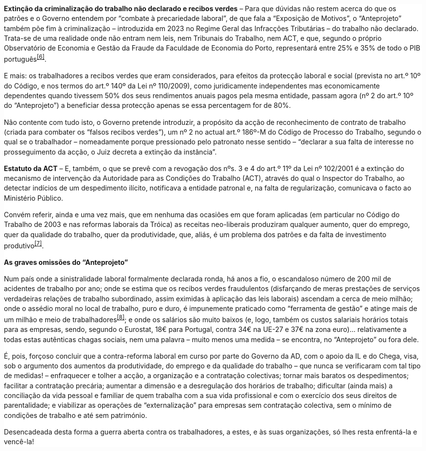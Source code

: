 **Extinção da criminalização do trabalho não declarado e recibos verdes** – Para que dúvidas não restem acerca do que os patrões e o Governo entendem por “combate à precariedade laboral”, de que fala a “Exposição de Motivos”, o “Anteprojeto” também põe fim à criminalização – introduzida em 2023 no Regime Geral das Infracções Tributárias – do trabalho não declarado. Trata-se de uma realidade onde não entram nem leis, nem Tribunais do Trabalho, nem ACT, e que, segundo o próprio Observatório de Economia e Gestão da Fraude da Faculdade de Economia do Porto, representará entre 25% e 35% de todo o PIB português<sup>[\[6\]](#footnote-6)</sup>.

E mais: os trabalhadores a recibos verdes que eram considerados, para efeitos da protecção laboral e social (prevista no art.º 10º do Código, e nos termos do art.º 140º da Lei nº 110/2009), como juridicamente independentes mas economicamente dependentes quando tivessem 50% dos seus rendimentos anuais pagos pela mesma entidade, passam agora (nº 2 do art.º 10º do “Anteprojeto”) a beneficiar dessa protecção apenas se essa percentagem for de 80%.

Não contente com tudo isto, o Governo pretende introduzir, a propósito da acção de reconhecimento de contrato de trabalho (criada para combater os “falsos recibos verdes”), um nº 2 no actual art.º 186º-M do Código de Processo do Trabalho, segundo o qual se o trabalhador – nomeadamente porque pressionado pelo patronato nesse sentido – “declarar a sua falta de interesse no prosseguimento da acção, o Juiz decreta a extinção da instância”.

**Estatuto da ACT** – E, também, o que se prevê com a revogação dos nºs. 3 e 4 do art.º 11º da Lei nº 102/2001 é a extinção do mecanismo de intervenção da Autoridade para as Condições do Trabalho (ACT), através do qual o Inspector do Trabalho, ao detectar indícios de um despedimento ilícito, notificava a entidade patronal e, na falta de regularização, comunicava o facto ao Ministério Público.

Convém referir, ainda e uma vez mais, que em nenhuma das ocasiões em que foram aplicadas (em particular no Código do Trabalho de 2003 e nas reformas laborais da Tróica) as receitas neo-liberais produziram qualquer aumento, quer do emprego, quer da qualidade do trabalho, quer da produtividade, que, aliás, é um problema dos patrões e da falta de investimento produtivo<sup>[\[7\]](#footnote-7)</sup>.

**As graves omissões do “Anteprojeto”**

Num país onde a sinistralidade laboral formalmente declarada ronda, há anos a fio, o escandaloso número de 200 mil de acidentes de trabalho por ano; onde se estima que os recibos verdes fraudulentos (disfarçando de meras prestações de serviços verdadeiras relações de trabalho subordinado, assim eximidas à aplicação das leis laborais) ascendam a cerca de meio milhão; onde o assédio moral no local de trabalho, puro e duro, é impunemente praticado como “ferramenta de gestão” e atinge mais de um milhão e meio de trabalhadores<sup>[\[8\]](#footnote-8)</sup>; e onde os salários são muito baixos (e, logo, também os custos salariais horários totais para as empresas, sendo, segundo o Eurostat, 18€ para Portugal, contra 34€ na UE-27 e 37€ na zona euro)... relativamente a todas estas autênticas chagas sociais, nem uma palavra – muito menos uma medida – se encontra, no “Anteprojeto” ou fora dele.

É, pois, forçoso concluir que a contra-reforma laboral em curso por parte do Governo da AD, com o apoio da IL e do Chega, visa, sob o argumento dos aumentos da produtividade, do emprego e da qualidade do trabalho – que nunca se verificaram com tal tipo de medidas! – enfraquecer e tolher a acção, a organização e a contratação colectivas; tornar mais baratos os despedimentos; facilitar a contratação precária; aumentar a dimensão e a desregulação dos horários de trabalho; dificultar (ainda mais) a conciliação da vida pessoal e familiar de quem trabalha com a sua vida profissional e com o exercício dos seus direitos de parentalidade; e viabilizar as operações de “externalização” para empresas sem contratação colectiva, sem o mínimo de condições de trabalho e até sem património.

Desencadeada desta forma a guerra aberta contra os trabalhadores, a estes, e às suas organizações, só lhes resta enfrentá-la e vencê-la!
